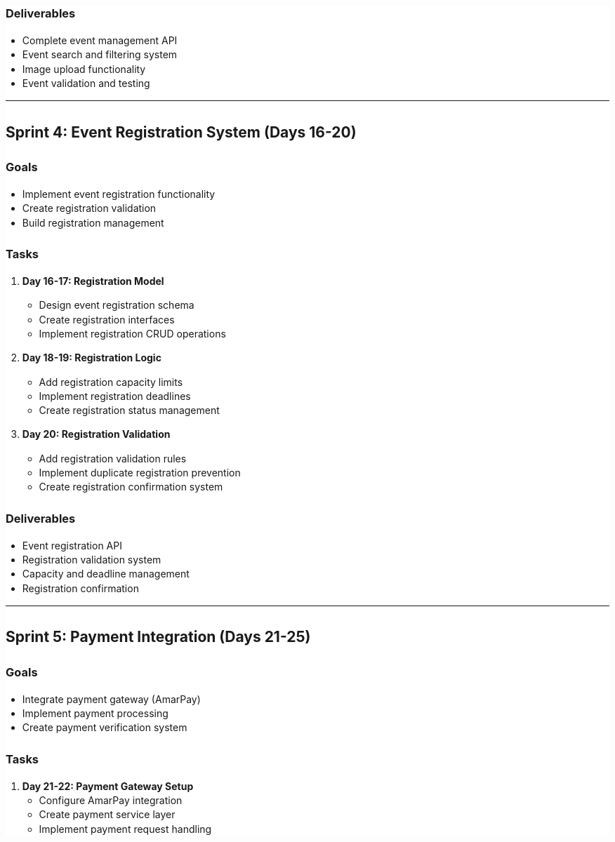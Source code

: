 ### Deliverables
- Complete event management API
- Event search and filtering system
- Image upload functionality
- Event validation and testing

---

## Sprint 4: Event Registration System (Days 16-20)

### Goals
- Implement event registration functionality
- Create registration validation
- Build registration management

### Tasks
1. **Day 16-17: Registration Model**
   - Design event registration schema
   - Create registration interfaces
   - Implement registration CRUD operations

2. **Day 18-19: Registration Logic**
   - Add registration capacity limits
   - Implement registration deadlines
   - Create registration status management

3. **Day 20: Registration Validation**
   - Add registration validation rules
   - Implement duplicate registration prevention
   - Create registration confirmation system

### Deliverables
- Event registration API
- Registration validation system
- Capacity and deadline management
- Registration confirmation

---

## Sprint 5: Payment Integration (Days 21-25)

### Goals
- Integrate payment gateway (AmarPay)
- Implement payment processing
- Create payment verification system

### Tasks
1. **Day 21-22: Payment Gateway Setup**
   - Configure AmarPay integration
   - Create payment service layer
   - Implement payment request handling
